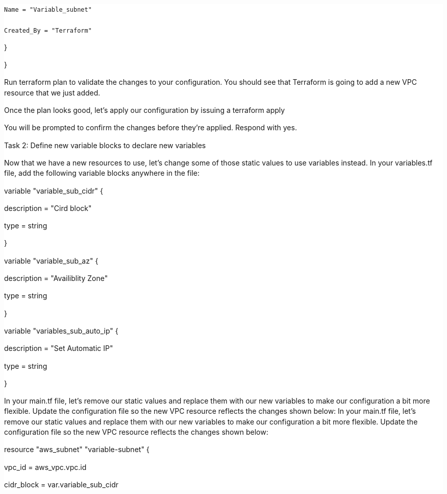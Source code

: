     Name = "Variable_subnet" 

    Created_By = "Terraform" 

  } 

} 

 

Run terraform plan to validate the changes to your configuration. You should see that Terraform is going to add a new VPC resource that we just added. 

Once the plan looks good, let’s apply our configuration by issuing a terraform apply 

You will be prompted to confirm the changes before they’re applied. Respond with yes. 

 

Task 2: Define new variable blocks to declare new variables 

 

Now that we have a new resources to use, let’s change some of those static values to use variables instead. In your variables.tf file, add the following variable blocks anywhere in the file: 

 

variable "variable_sub_cidr" { 

  description = "Cird block" 

  type = string 

} 

variable "variable_sub_az" { 

  description = "Availiblity Zone" 

  type = string   

} 

variable "variables_sub_auto_ip" { 

  description = "Set Automatic IP" 

  type = string 

} 

 

In your main.tf file, let’s remove our static values and replace them with our new variables to make our configuration a bit more flexible. Update the configuration file so the new VPC resource reflects the changes shown below: In your main.tf file, let’s remove our static values and replace them with our new variables to make our configuration a bit more flexible. Update the configuration file so the new VPC resource reflects the changes shown below:  

 

resource "aws_subnet" "variable-subnet" { 

  vpc_id = aws_vpc.vpc.id 

  cidr_block = var.variable_sub_cidr 
